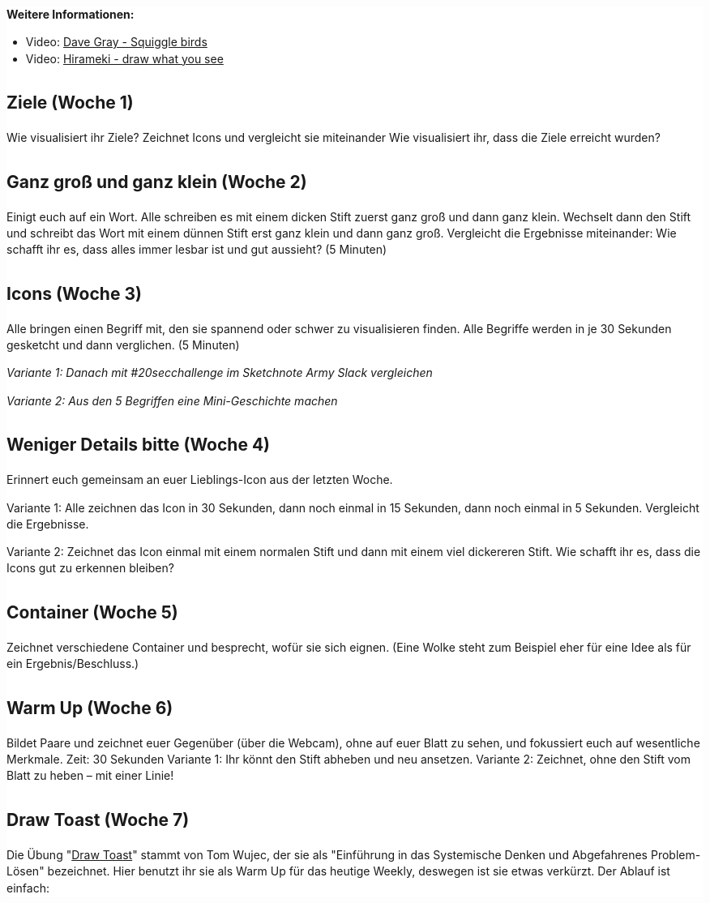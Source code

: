 **Weitere Informationen:**

- Video: [Dave Gray - Squiggle birds](https://www.youtube.com/watch?v=vK3yQBouzNs)
- Video: [Hirameki - draw what you see](https://www.youtube.com/watch?v=IrLwkyWBB7w)

## Ziele (Woche 1)

Wie visualisiert ihr Ziele? Zeichnet Icons und vergleicht sie miteinander  Wie visualisiert ihr, dass die Ziele erreicht wurden? 

## Ganz groß und ganz klein (Woche 2) 

Einigt euch auf ein Wort. Alle schreiben es mit einem dicken Stift zuerst ganz groß und dann ganz klein. Wechselt dann den Stift und schreibt das Wort mit einem dünnen Stift erst ganz klein und dann ganz groß. Vergleicht die Ergebnisse miteinander: Wie schafft ihr es, dass alles immer lesbar ist und gut aussieht?  (5 Minuten)

## Icons (Woche 3)

Alle bringen einen Begriff mit, den sie spannend oder schwer zu visualisieren finden. Alle Begriffe werden in je 30 Sekunden gesketcht und dann verglichen. (5 Minuten)

*Variante 1: Danach mit #20secchallenge im Sketchnote Army Slack vergleichen*

*Variante 2: Aus den 5 Begriffen eine Mini-Geschichte machen*

## Weniger Details bitte (Woche 4)

Erinnert euch gemeinsam an euer Lieblings-Icon aus der letzten Woche. 

Variante 1: Alle zeichnen das Icon in 30 Sekunden, dann noch einmal in 15 Sekunden, dann noch einmal in 5 Sekunden. Vergleicht die Ergebnisse.

Variante 2: Zeichnet das Icon einmal mit einem normalen Stift und dann mit einem viel dickereren Stift. Wie schafft ihr es, dass die Icons gut zu erkennen bleiben?

## Container (Woche 5)

Zeichnet verschiedene Container und besprecht, wofür sie sich eignen. (Eine Wolke steht zum Beispiel eher für eine Idee als für ein Ergebnis/Beschluss.)

## Warm Up (Woche 6)

Bildet Paare und zeichnet euer Gegenüber (über die Webcam), ohne auf euer Blatt zu sehen, und fokussiert euch auf wesentliche Merkmale.
Zeit: 30 Sekunden
Variante 1: Ihr könnt den Stift abheben und neu ansetzen.
Variante 2: Zeichnet, ohne den Stift vom Blatt zu heben – mit einer Linie!

## Draw Toast (Woche 7)

Die Übung "[Draw Toast](https://www.drawtoast.com/)" stammt von Tom Wujec, der sie als "Einführung in das Systemische Denken und Abgefahrenes Problem-Lösen" bezeichnet. Hier benutzt ihr sie als Warm Up für das heutige Weekly, deswegen ist sie etwas verkürzt. Der Ablauf ist einfach: 
